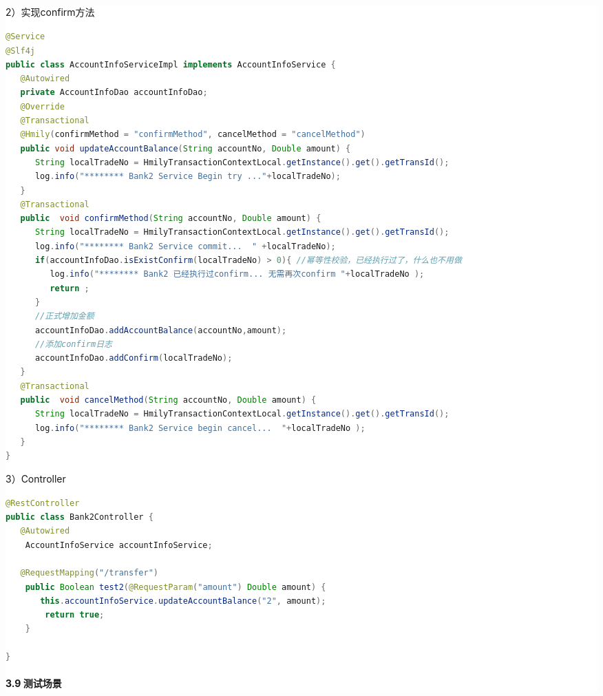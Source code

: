 2）实现confirm方法

```java
@Service
@Slf4j
public class AccountInfoServiceImpl implements AccountInfoService {
   @Autowired
   private AccountInfoDao accountInfoDao;
   @Override
   @Transactional
   @Hmily(confirmMethod = "confirmMethod", cancelMethod = "cancelMethod")
   public void updateAccountBalance(String accountNo, Double amount) {
      String localTradeNo = HmilyTransactionContextLocal.getInstance().get().getTransId();
      log.info("******** Bank2 Service Begin try ..."+localTradeNo);
   }
   @Transactional
   public  void confirmMethod(String accountNo, Double amount) {
      String localTradeNo = HmilyTransactionContextLocal.getInstance().get().getTransId();
      log.info("******** Bank2 Service commit...  " +localTradeNo);
      if(accountInfoDao.isExistConfirm(localTradeNo) > 0){ //幂等性校验，已经执行过了，什么也不用做
         log.info("******** Bank2 已经执行过confirm... 无需再次confirm "+localTradeNo );
         return ;
      }
      //正式增加金额
      accountInfoDao.addAccountBalance(accountNo,amount);
      //添加confirm日志
      accountInfoDao.addConfirm(localTradeNo);
   }
   @Transactional
   public  void cancelMethod(String accountNo, Double amount) {
      String localTradeNo = HmilyTransactionContextLocal.getInstance().get().getTransId();
      log.info("******** Bank2 Service begin cancel...  "+localTradeNo );
   }
}
```

3）Controller

```java
@RestController
public class Bank2Controller {
   @Autowired
    AccountInfoService accountInfoService;
   
   @RequestMapping("/transfer")
    public Boolean test2(@RequestParam("amount") Double amount) {
       this.accountInfoService.updateAccountBalance("2", amount);
        return true;
    }
      
}
```

#### 3.9 测试场景

